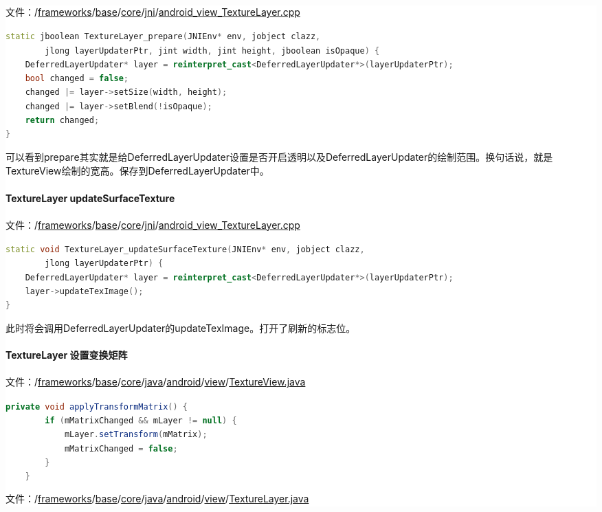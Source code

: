 文件：/[frameworks](http://androidxref.com/9.0.0_r3/xref/frameworks/)/[base](http://androidxref.com/9.0.0_r3/xref/frameworks/base/)/[core](http://androidxref.com/9.0.0_r3/xref/frameworks/base/core/)/[jni](http://androidxref.com/9.0.0_r3/xref/frameworks/base/core/jni/)/[android_view_TextureLayer.cpp](http://androidxref.com/9.0.0_r3/xref/frameworks/base/core/jni/android_view_TextureLayer.cpp)
```cpp
static jboolean TextureLayer_prepare(JNIEnv* env, jobject clazz,
        jlong layerUpdaterPtr, jint width, jint height, jboolean isOpaque) {
    DeferredLayerUpdater* layer = reinterpret_cast<DeferredLayerUpdater*>(layerUpdaterPtr);
    bool changed = false;
    changed |= layer->setSize(width, height);
    changed |= layer->setBlend(!isOpaque);
    return changed;
}
```

可以看到prepare其实就是给DeferredLayerUpdater设置是否开启透明以及DeferredLayerUpdater的绘制范围。换句话说，就是TextureView绘制的宽高。保存到DeferredLayerUpdater中。

#### TextureLayer updateSurfaceTexture
文件：/[frameworks](http://androidxref.com/9.0.0_r3/xref/frameworks/)/[base](http://androidxref.com/9.0.0_r3/xref/frameworks/base/)/[core](http://androidxref.com/9.0.0_r3/xref/frameworks/base/core/)/[jni](http://androidxref.com/9.0.0_r3/xref/frameworks/base/core/jni/)/[android_view_TextureLayer.cpp](http://androidxref.com/9.0.0_r3/xref/frameworks/base/core/jni/android_view_TextureLayer.cpp)
```cpp
static void TextureLayer_updateSurfaceTexture(JNIEnv* env, jobject clazz,
        jlong layerUpdaterPtr) {
    DeferredLayerUpdater* layer = reinterpret_cast<DeferredLayerUpdater*>(layerUpdaterPtr);
    layer->updateTexImage();
}
```
此时将会调用DeferredLayerUpdater的updateTexImage。打开了刷新的标志位。

#### TextureLayer 设置变换矩阵
文件：/[frameworks](http://androidxref.com/9.0.0_r3/xref/frameworks/)/[base](http://androidxref.com/9.0.0_r3/xref/frameworks/base/)/[core](http://androidxref.com/9.0.0_r3/xref/frameworks/base/core/)/[java](http://androidxref.com/9.0.0_r3/xref/frameworks/base/core/java/)/[android](http://androidxref.com/9.0.0_r3/xref/frameworks/base/core/java/android/)/[view](http://androidxref.com/9.0.0_r3/xref/frameworks/base/core/java/android/view/)/[TextureView.java](http://androidxref.com/9.0.0_r3/xref/frameworks/base/core/java/android/view/TextureView.java)

```java
private void applyTransformMatrix() {
        if (mMatrixChanged && mLayer != null) {
            mLayer.setTransform(mMatrix);
            mMatrixChanged = false;
        }
    }
```
文件：/[frameworks](http://androidxref.com/9.0.0_r3/xref/frameworks/)/[base](http://androidxref.com/9.0.0_r3/xref/frameworks/base/)/[core](http://androidxref.com/9.0.0_r3/xref/frameworks/base/core/)/[java](http://androidxref.com/9.0.0_r3/xref/frameworks/base/core/java/)/[android](http://androidxref.com/9.0.0_r3/xref/frameworks/base/core/java/android/)/[view](http://androidxref.com/9.0.0_r3/xref/frameworks/base/core/java/android/view/)/[TextureLayer.java](http://androidxref.com/9.0.0_r3/xref/frameworks/base/core/java/android/view/TextureLayer.java)
